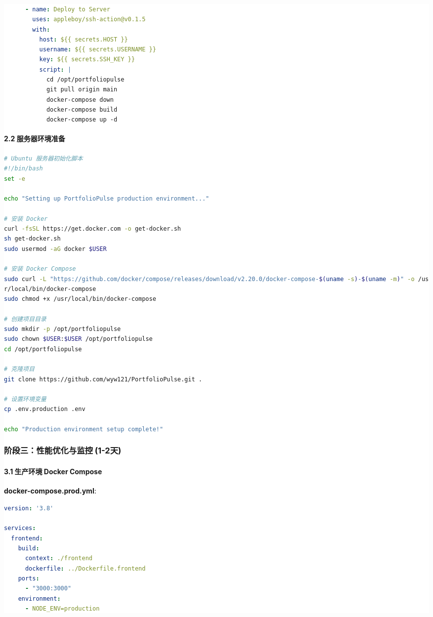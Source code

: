 ```yaml
      - name: Deploy to Server
        uses: appleboy/ssh-action@v0.1.5
        with:
          host: ${{ secrets.HOST }}
          username: ${{ secrets.USERNAME }}
          key: ${{ secrets.SSH_KEY }}
          script: |
            cd /opt/portfoliopulse
            git pull origin main
            docker-compose down
            docker-compose build
            docker-compose up -d
```

#### 2.2 服务器环境准备

```bash
# Ubuntu 服务器初始化脚本
#!/bin/bash
set -e

echo "Setting up PortfolioPulse production environment..."

# 安装 Docker
curl -fsSL https://get.docker.com -o get-docker.sh
sh get-docker.sh
sudo usermod -aG docker $USER

# 安装 Docker Compose
sudo curl -L "https://github.com/docker/compose/releases/download/v2.20.0/docker-compose-$(uname -s)-$(uname -m)" -o /usr/local/bin/docker-compose
sudo chmod +x /usr/local/bin/docker-compose

# 创建项目目录
sudo mkdir -p /opt/portfoliopulse
sudo chown $USER:$USER /opt/portfoliopulse
cd /opt/portfoliopulse

# 克隆项目
git clone https://github.com/wyw121/PortfolioPulse.git .

# 设置环境变量
cp .env.production .env

echo "Production environment setup complete!"
```

### 阶段三：性能优化与监控 (1-2天)

#### 3.1 生产环境 Docker Compose

**docker-compose.prod.yml**:
```yaml
version: '3.8'

services:
  frontend:
    build:
      context: ./frontend
      dockerfile: ../Dockerfile.frontend
    ports:
      - "3000:3000"
    environment:
      - NODE_ENV=production
```